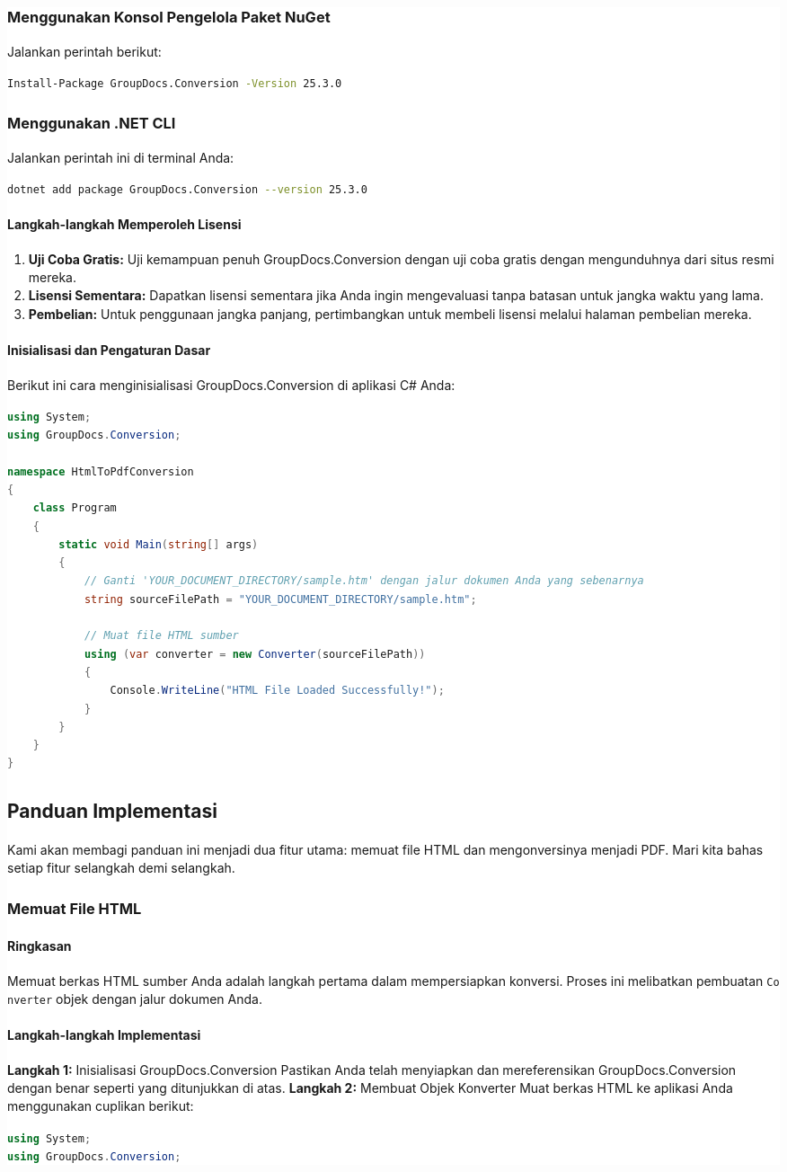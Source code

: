 ### Menggunakan Konsol Pengelola Paket NuGet
Jalankan perintah berikut:
```bash
Install-Package GroupDocs.Conversion -Version 25.3.0
```

### Menggunakan .NET CLI
Jalankan perintah ini di terminal Anda:
```bash
dotnet add package GroupDocs.Conversion --version 25.3.0
```

#### Langkah-langkah Memperoleh Lisensi
1. **Uji Coba Gratis:** Uji kemampuan penuh GroupDocs.Conversion dengan uji coba gratis dengan mengunduhnya dari situs resmi mereka.
2. **Lisensi Sementara:** Dapatkan lisensi sementara jika Anda ingin mengevaluasi tanpa batasan untuk jangka waktu yang lama.
3. **Pembelian:** Untuk penggunaan jangka panjang, pertimbangkan untuk membeli lisensi melalui halaman pembelian mereka.

#### Inisialisasi dan Pengaturan Dasar
Berikut ini cara menginisialisasi GroupDocs.Conversion di aplikasi C# Anda:
```csharp
using System;
using GroupDocs.Conversion;

namespace HtmlToPdfConversion
{
    class Program
    {
        static void Main(string[] args)
        {
            // Ganti 'YOUR_DOCUMENT_DIRECTORY/sample.htm' dengan jalur dokumen Anda yang sebenarnya
            string sourceFilePath = "YOUR_DOCUMENT_DIRECTORY/sample.htm";

            // Muat file HTML sumber
            using (var converter = new Converter(sourceFilePath))
            {
                Console.WriteLine("HTML File Loaded Successfully!");
            }
        }
    }
}
```
## Panduan Implementasi
Kami akan membagi panduan ini menjadi dua fitur utama: memuat file HTML dan mengonversinya menjadi PDF. Mari kita bahas setiap fitur selangkah demi selangkah.
### Memuat File HTML
#### Ringkasan
Memuat berkas HTML sumber Anda adalah langkah pertama dalam mempersiapkan konversi. Proses ini melibatkan pembuatan `Converter` objek dengan jalur dokumen Anda.
#### Langkah-langkah Implementasi
**Langkah 1:** Inisialisasi GroupDocs.Conversion
Pastikan Anda telah menyiapkan dan mereferensikan GroupDocs.Conversion dengan benar seperti yang ditunjukkan di atas.
**Langkah 2:** Membuat Objek Konverter
Muat berkas HTML ke aplikasi Anda menggunakan cuplikan berikut:
```csharp
using System;
using GroupDocs.Conversion;

```